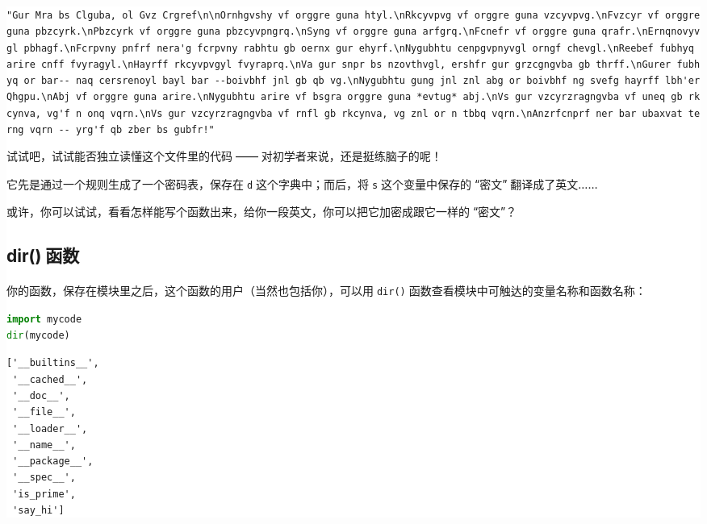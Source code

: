     "Gur Mra bs Clguba, ol Gvz Crgref\n\nOrnhgvshy vf orggre guna htyl.\nRkcyvpvg vf orggre guna vzcyvpvg.\nFvzcyr vf orggre guna pbzcyrk.\nPbzcyrk vf orggre guna pbzcyvpngrq.\nSyng vf orggre guna arfgrq.\nFcnefr vf orggre guna qrafr.\nErnqnovyvgl pbhagf.\nFcrpvny pnfrf nera'g fcrpvny rabhtu gb oernx gur ehyrf.\nNygubhtu cenpgvpnyvgl orngf chevgl.\nReebef fubhyq arire cnff fvyragyl.\nHayrff rkcyvpvgyl fvyraprq.\nVa gur snpr bs nzovthvgl, ershfr gur grzcgngvba gb thrff.\nGurer fubhyq or bar-- naq cersrenoyl bayl bar --boivbhf jnl gb qb vg.\nNygubhtu gung jnl znl abg or boivbhf ng svefg hayrff lbh'er Qhgpu.\nAbj vf orggre guna arire.\nNygubhtu arire vf bsgra orggre guna *evtug* abj.\nVs gur vzcyrzragngvba vf uneq gb rkcynva, vg'f n onq vqrn.\nVs gur vzcyrzragngvba vf rnfl gb rkcynva, vg znl or n tbbq vqrn.\nAnzrfcnprf ner bar ubaxvat terng vqrn -- yrg'f qb zber bs gubfr!"

试试吧，试试能否独立读懂这个文件里的代码 —— 对初学者来说，还是挺练脑子的呢！

它先是通过一个规则生成了一个密码表，保存在 `d` 这个字典中；而后，将 `s` 这个变量中保存的 “密文” 翻译成了英文……

或许，你可以试试，看看怎样能写个函数出来，给你一段英文，你可以把它加密成跟它一样的 “密文”？

## dir() 函数

你的函数，保存在模块里之后，这个函数的用户（当然也包括你），可以用 `dir()` 函数查看模块中可触达的变量名称和函数名称：

```python
import mycode
dir(mycode)
```

    ['__builtins__',
     '__cached__',
     '__doc__',
     '__file__',
     '__loader__',
     '__name__',
     '__package__',
     '__spec__',
     'is_prime',
     'say_hi']
